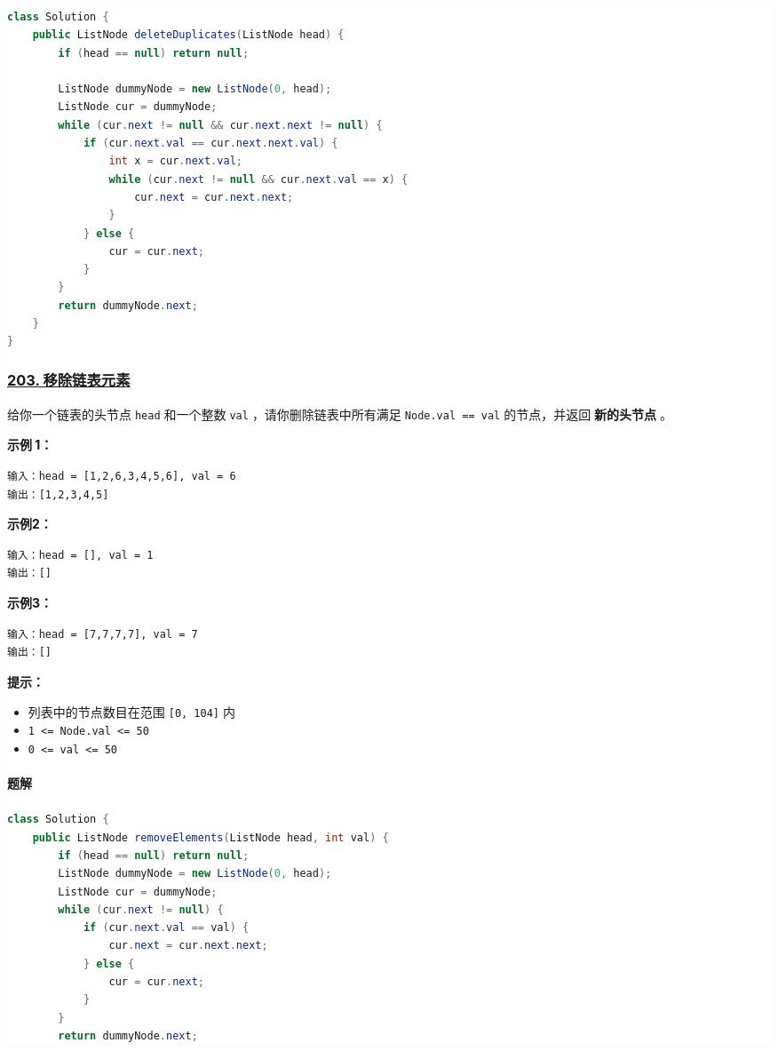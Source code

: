 ```java
class Solution {
    public ListNode deleteDuplicates(ListNode head) {
        if (head == null) return null;

        ListNode dummyNode = new ListNode(0, head);
        ListNode cur = dummyNode;
        while (cur.next != null && cur.next.next != null) {
            if (cur.next.val == cur.next.next.val) {
                int x = cur.next.val;
                while (cur.next != null && cur.next.val == x) {
                    cur.next = cur.next.next;
                }
            } else {
                cur = cur.next;
            }
        }
        return dummyNode.next;
    }
}
```

### [203. 移除链表元素](https://leetcode-cn.com/problems/remove-linked-list-elements/)

给你一个链表的头节点 `head` 和一个整数 `val` ，请你删除链表中所有满足 `Node.val == val` 的节点，并返回 **新的头节点** 。

**示例 1：**

```
输入：head = [1,2,6,3,4,5,6], val = 6
输出：[1,2,3,4,5]
```

**示例2：**

```
输入：head = [], val = 1
输出：[]
```

**示例3：**

```
输入：head = [7,7,7,7], val = 7
输出：[]
```

**提示：**

- 列表中的节点数目在范围 `[0, 104]` 内
- `1 <= Node.val <= 50`
- `0 <= val <= 50`

#### 题解

```java
class Solution {
    public ListNode removeElements(ListNode head, int val) {
        if (head == null) return null;
        ListNode dummyNode = new ListNode(0, head);
        ListNode cur = dummyNode;
        while (cur.next != null) {
            if (cur.next.val == val) {
                cur.next = cur.next.next;
            } else {
                cur = cur.next;
            }
        }
        return dummyNode.next;
```